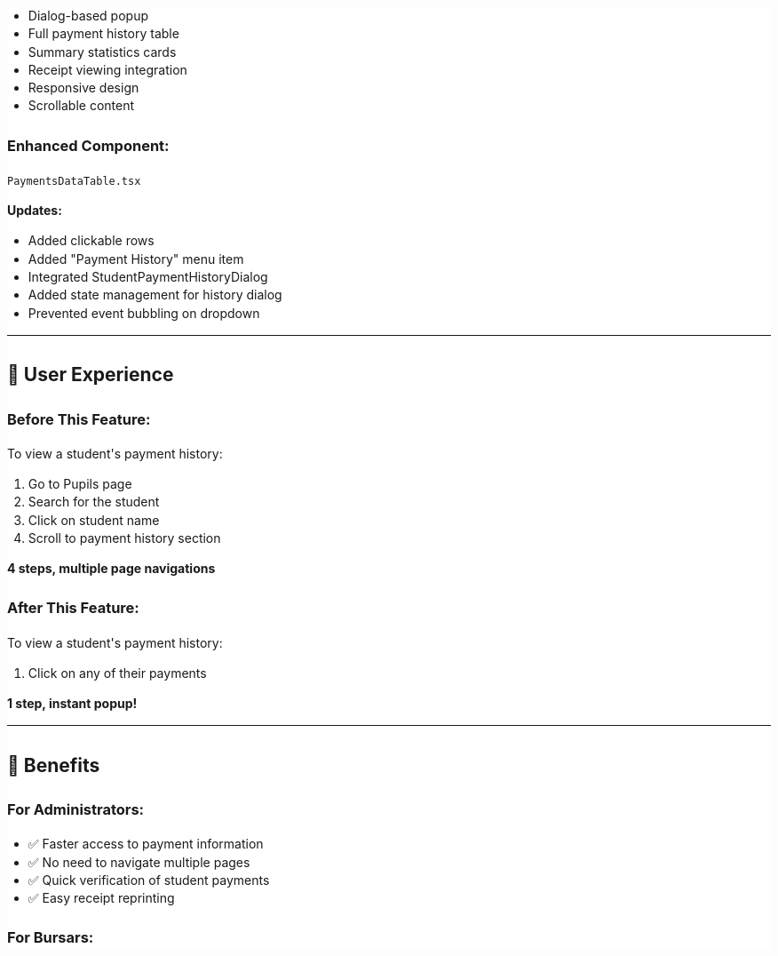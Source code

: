 - Dialog-based popup
- Full payment history table
- Summary statistics cards
- Receipt viewing integration
- Responsive design
- Scrollable content

### **Enhanced Component:**

`PaymentsDataTable.tsx`

**Updates:**

- Added clickable rows
- Added "Payment History" menu item
- Integrated StudentPaymentHistoryDialog
- Added state management for history dialog
- Prevented event bubbling on dropdown

---

## 📱 **User Experience**

### **Before This Feature:**

To view a student's payment history:

1. Go to Pupils page
2. Search for the student
3. Click on student name
4. Scroll to payment history section

**4 steps, multiple page navigations**

### **After This Feature:**

To view a student's payment history:

1. Click on any of their payments

**1 step, instant popup!**

---

## 🎉 **Benefits**

### **For Administrators:**

- ✅ Faster access to payment information
- ✅ No need to navigate multiple pages
- ✅ Quick verification of student payments
- ✅ Easy receipt reprinting

### **For Bursars:**
